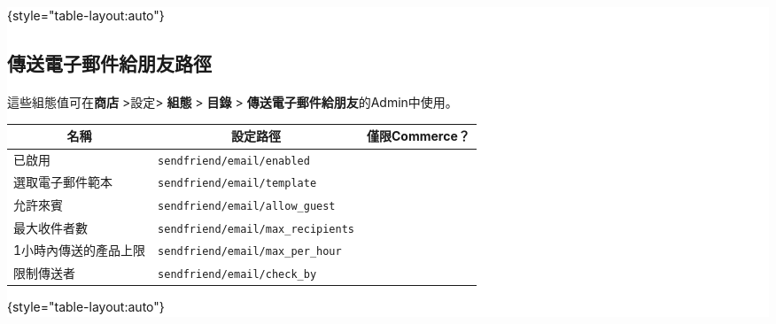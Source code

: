 {style="table-layout:auto"}

## 傳送電子郵件給朋友路徑

這些組態值可在&#x200B;**商店** >設定> **組態** > **目錄** > **傳送電子郵件給朋友**&#x200B;的Admin中使用。

| 名稱 | 設定路徑 | 僅限Commerce？ |
|--------------|--------------|--------------|
| 已啟用 | `sendfriend/email/enabled` |  |
| 選取電子郵件範本 | `sendfriend/email/template` |  |
| 允許來賓 | `sendfriend/email/allow_guest` |  |
| 最大收件者數 | `sendfriend/email/max_recipients` |  |
| 1小時內傳送的產品上限 | `sendfriend/email/max_per_hour` |  |
| 限制傳送者 | `sendfriend/email/check_by` |  |

{style="table-layout:auto"}
